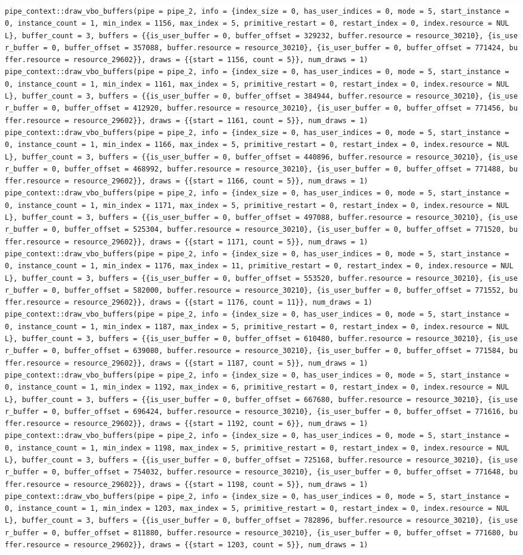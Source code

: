 ```
pipe_context::draw_vbo_buffers(pipe = pipe_2, info = {index_size = 0, has_user_indices = 0, mode = 5, start_instance = 0, instance_count = 1, min_index = 1156, max_index = 5, primitive_restart = 0, restart_index = 0, index.resource = NULL}, buffer_count = 3, buffers = {{is_user_buffer = 0, buffer_offset = 329232, buffer.resource = resource_30210}, {is_user_buffer = 0, buffer_offset = 357088, buffer.resource = resource_30210}, {is_user_buffer = 0, buffer_offset = 771424, buffer.resource = resource_29602}}, draws = {{start = 1156, count = 5}}, num_draws = 1)
pipe_context::draw_vbo_buffers(pipe = pipe_2, info = {index_size = 0, has_user_indices = 0, mode = 5, start_instance = 0, instance_count = 1, min_index = 1161, max_index = 5, primitive_restart = 0, restart_index = 0, index.resource = NULL}, buffer_count = 3, buffers = {{is_user_buffer = 0, buffer_offset = 384944, buffer.resource = resource_30210}, {is_user_buffer = 0, buffer_offset = 412920, buffer.resource = resource_30210}, {is_user_buffer = 0, buffer_offset = 771456, buffer.resource = resource_29602}}, draws = {{start = 1161, count = 5}}, num_draws = 1)
pipe_context::draw_vbo_buffers(pipe = pipe_2, info = {index_size = 0, has_user_indices = 0, mode = 5, start_instance = 0, instance_count = 1, min_index = 1166, max_index = 5, primitive_restart = 0, restart_index = 0, index.resource = NULL}, buffer_count = 3, buffers = {{is_user_buffer = 0, buffer_offset = 440896, buffer.resource = resource_30210}, {is_user_buffer = 0, buffer_offset = 468992, buffer.resource = resource_30210}, {is_user_buffer = 0, buffer_offset = 771488, buffer.resource = resource_29602}}, draws = {{start = 1166, count = 5}}, num_draws = 1)
pipe_context::draw_vbo_buffers(pipe = pipe_2, info = {index_size = 0, has_user_indices = 0, mode = 5, start_instance = 0, instance_count = 1, min_index = 1171, max_index = 5, primitive_restart = 0, restart_index = 0, index.resource = NULL}, buffer_count = 3, buffers = {{is_user_buffer = 0, buffer_offset = 497088, buffer.resource = resource_30210}, {is_user_buffer = 0, buffer_offset = 525304, buffer.resource = resource_30210}, {is_user_buffer = 0, buffer_offset = 771520, buffer.resource = resource_29602}}, draws = {{start = 1171, count = 5}}, num_draws = 1)
pipe_context::draw_vbo_buffers(pipe = pipe_2, info = {index_size = 0, has_user_indices = 0, mode = 5, start_instance = 0, instance_count = 1, min_index = 1176, max_index = 11, primitive_restart = 0, restart_index = 0, index.resource = NULL}, buffer_count = 3, buffers = {{is_user_buffer = 0, buffer_offset = 553520, buffer.resource = resource_30210}, {is_user_buffer = 0, buffer_offset = 582000, buffer.resource = resource_30210}, {is_user_buffer = 0, buffer_offset = 771552, buffer.resource = resource_29602}}, draws = {{start = 1176, count = 11}}, num_draws = 1)
pipe_context::draw_vbo_buffers(pipe = pipe_2, info = {index_size = 0, has_user_indices = 0, mode = 5, start_instance = 0, instance_count = 1, min_index = 1187, max_index = 5, primitive_restart = 0, restart_index = 0, index.resource = NULL}, buffer_count = 3, buffers = {{is_user_buffer = 0, buffer_offset = 610480, buffer.resource = resource_30210}, {is_user_buffer = 0, buffer_offset = 639080, buffer.resource = resource_30210}, {is_user_buffer = 0, buffer_offset = 771584, buffer.resource = resource_29602}}, draws = {{start = 1187, count = 5}}, num_draws = 1)
pipe_context::draw_vbo_buffers(pipe = pipe_2, info = {index_size = 0, has_user_indices = 0, mode = 5, start_instance = 0, instance_count = 1, min_index = 1192, max_index = 6, primitive_restart = 0, restart_index = 0, index.resource = NULL}, buffer_count = 3, buffers = {{is_user_buffer = 0, buffer_offset = 667680, buffer.resource = resource_30210}, {is_user_buffer = 0, buffer_offset = 696424, buffer.resource = resource_30210}, {is_user_buffer = 0, buffer_offset = 771616, buffer.resource = resource_29602}}, draws = {{start = 1192, count = 6}}, num_draws = 1)
pipe_context::draw_vbo_buffers(pipe = pipe_2, info = {index_size = 0, has_user_indices = 0, mode = 5, start_instance = 0, instance_count = 1, min_index = 1198, max_index = 5, primitive_restart = 0, restart_index = 0, index.resource = NULL}, buffer_count = 3, buffers = {{is_user_buffer = 0, buffer_offset = 725168, buffer.resource = resource_30210}, {is_user_buffer = 0, buffer_offset = 754032, buffer.resource = resource_30210}, {is_user_buffer = 0, buffer_offset = 771648, buffer.resource = resource_29602}}, draws = {{start = 1198, count = 5}}, num_draws = 1)
pipe_context::draw_vbo_buffers(pipe = pipe_2, info = {index_size = 0, has_user_indices = 0, mode = 5, start_instance = 0, instance_count = 1, min_index = 1203, max_index = 5, primitive_restart = 0, restart_index = 0, index.resource = NULL}, buffer_count = 3, buffers = {{is_user_buffer = 0, buffer_offset = 782896, buffer.resource = resource_30210}, {is_user_buffer = 0, buffer_offset = 811880, buffer.resource = resource_30210}, {is_user_buffer = 0, buffer_offset = 771680, buffer.resource = resource_29602}}, draws = {{start = 1203, count = 5}}, num_draws = 1)
```
